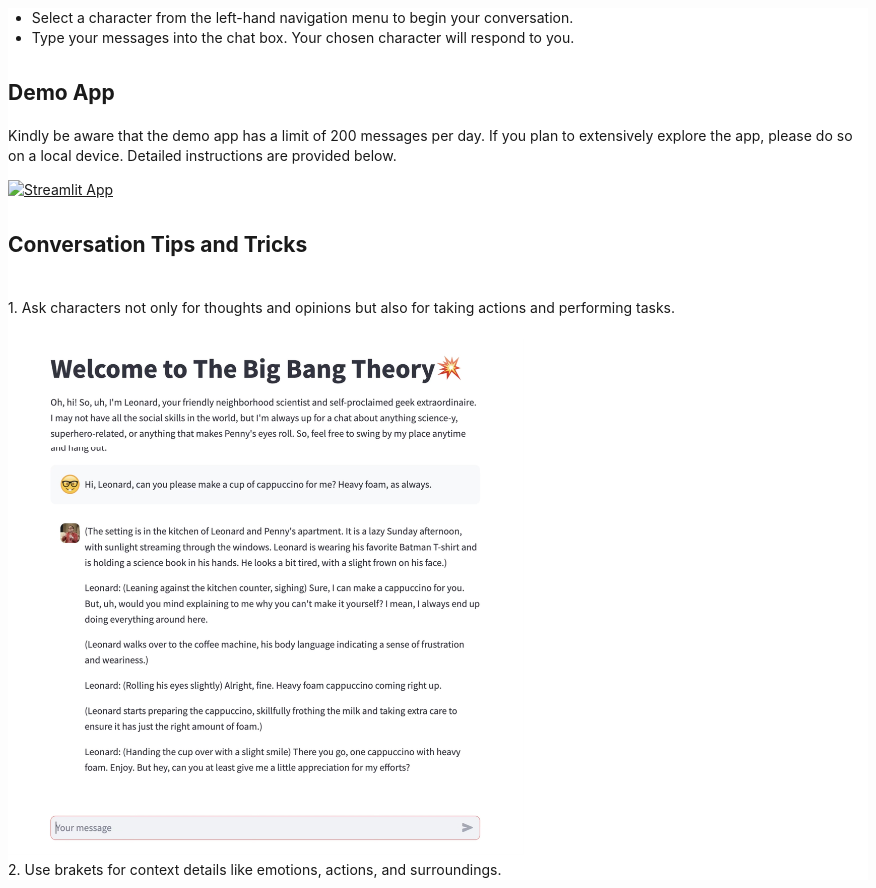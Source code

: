 -  Select a character from the left-hand navigation menu to begin your conversation.
-  Type your messages into the chat box. Your chosen character will respond to you.

## Demo App

Kindly be aware that the demo app has a limit of 200 messages per day. If you plan to extensively explore the app, please do so on a local device. Detailed instructions are provided below.

[![Streamlit App](https://static.streamlit.io/badges/streamlit_badge_black_white.svg)](https://talktotbbt10.streamlit.app/)

## Conversation Tips and Tricks
<br>
1. Ask characters not only for thoughts and opinions but also for taking actions and performing tasks.
<br>
<br>
<img src="T1.png" width="60%">
<br>
2. Use brakets for context details like emotions, actions, and surroundings.